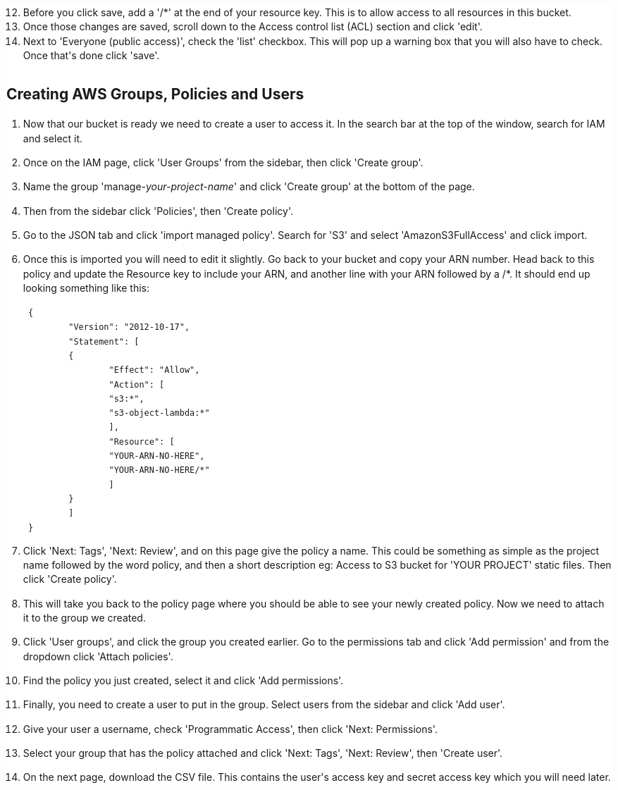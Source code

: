 12. Before you click save, add a '/*' at the end of your resource key. This is to allow access to all resources in this bucket.
13. Once those changes are saved, scroll down to the Access control list (ACL) section and click 'edit'.
14. Next to 'Everyone (public access)', check the 'list' checkbox. This will pop up a warning box that you will also have to check. Once that's done click 'save'.

## Creating AWS Groups, Policies and Users

1. Now that our bucket is ready we need to create a user to access it. In the search bar at the top of the window, search for IAM and select it.
2. Once on the IAM page, click 'User Groups' from the sidebar, then click 'Create group'.
3. Name the group 'manage-*your-project-name*' and click 'Create group' at the bottom of the page. 
4. Then from the sidebar click 'Policies', then 'Create policy'.
5. Go to the JSON tab and click 'import managed policy'. Search for 'S3' and select 'AmazonS3FullAccess' and click import.
6. Once this is imported you will need to edit it slightly. Go back to your bucket and copy your ARN number. Head back to this policy and update the Resource key to include your ARN, and another line with your ARN followed by a /*. It should end up looking something like this: 
 
        {
                "Version": "2012-10-17",
                "Statement": [
                {
                        "Effect": "Allow",
                        "Action": [
                        "s3:*",
                        "s3-object-lambda:*"
                        ],
                        "Resource": [
                        "YOUR-ARN-NO-HERE",
                        "YOUR-ARN-NO-HERE/*"
                        ]
                }
                ]
        }

7. Click 'Next: Tags', 'Next: Review', and on this page give the policy a name. This could be something as simple as the project name followed by the word policy, and then a short description eg: Access to S3 bucket for 'YOUR PROJECT' static files. Then click 'Create policy'.
8. This will take you back to the policy page where you should be able to see your newly created policy. Now we need to attach it to the group we created.  
9. Click 'User groups', and click the group you created earlier. Go to the permissions tab and click 'Add permission' and from the dropdown click 'Attach policies'.
10. Find the policy you just created, select it and click 'Add permissions'.
11. Finally, you need to create a user to put in the group. Select users from the sidebar and click 'Add user'.  
12. Give your user a username, check 'Programmatic Access', then click 'Next: Permissions'.
13. Select your group that has the policy attached and click 'Next: Tags', 'Next: Review', then 'Create user'.
14. On the next page, download the CSV file. This contains the user's access key and secret access key which you will need later.
